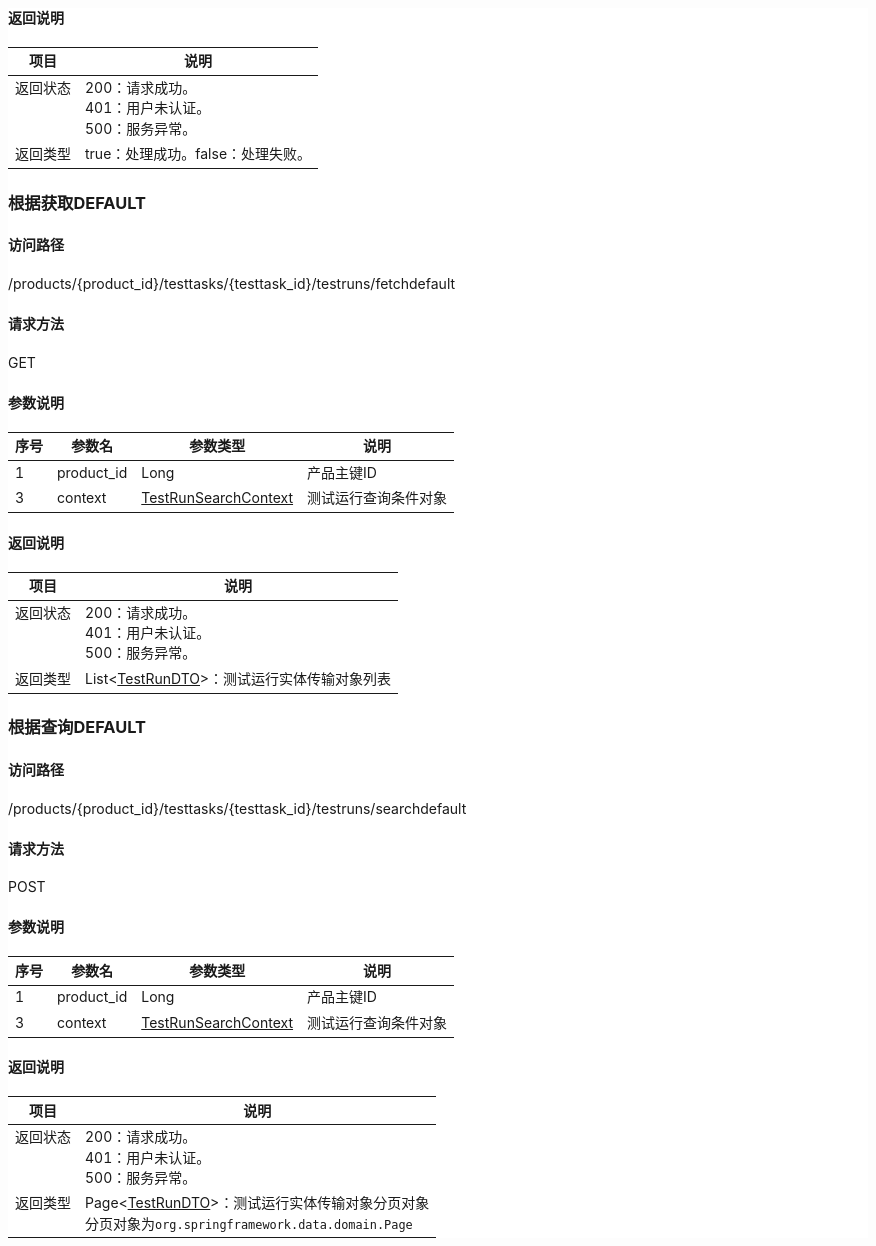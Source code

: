 #### 返回说明
| 项目 | 说明 |
| ---- | ---- |
| 返回状态 | 200：请求成功。<br>401：用户未认证。<br>500：服务异常。 |
| 返回类型 | true：处理成功。false：处理失败。 |

### 根据获取DEFAULT
#### 访问路径
/products/{product_id}/testtasks/{testtask_id}/testruns/fetchdefault

#### 请求方法
GET

#### 参数说明
| 序号 | 参数名 | 参数类型 | 说明 |
| ---- | ---- | ---- | ---- |
| 1 | product_id | Long | 产品主键ID |/r/n| 2 | testtask_id | Long | 测试版本主键ID |
| 3 | context | [TestRunSearchContext](#TestRunSearchContext) | 测试运行查询条件对象 |

#### 返回说明
| 项目 | 说明 |
| ---- | ---- |
| 返回状态 | 200：请求成功。<br>401：用户未认证。<br>500：服务异常。 |
| 返回类型 | List<[TestRunDTO](#TestRunDTO)>：测试运行实体传输对象列表 |

### 根据查询DEFAULT
#### 访问路径
/products/{product_id}/testtasks/{testtask_id}/testruns/searchdefault

#### 请求方法
POST

#### 参数说明
| 序号 | 参数名 | 参数类型 | 说明 |
| ---- | ---- | ---- | ---- |
| 1 | product_id | Long | 产品主键ID |/r/n| 2 | testtask_id | Long | 测试版本主键ID |
| 3 | context | [TestRunSearchContext](#TestRunSearchContext) | 测试运行查询条件对象 |

#### 返回说明
| 项目 | 说明 |
| ---- | ---- |
| 返回状态 | 200：请求成功。<br>401：用户未认证。<br>500：服务异常。 |
| 返回类型 | Page<[TestRunDTO](#TestRunDTO)>：测试运行实体传输对象分页对象<br>分页对象为`org.springframework.data.domain.Page` |
